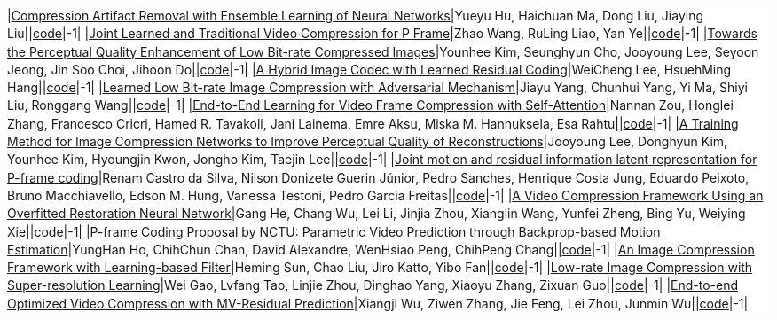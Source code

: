 |[Compression Artifact Removal with Ensemble Learning of Neural Networks](https://openaccess.thecvf.com/content_CVPRW_2020/html/w7/Hu_Compression_Artifact_Removal_With_Ensemble_Learning_of_Neural_Networks_CVPRW_2020_paper.html)|Yueyu Hu, Haichuan Ma, Dong Liu, Jiaying Liu||[code](https://paperswithcode.com/search?q_meta=&q_type=&q=Compression+Artifact+Removal+with+Ensemble+Learning+of+Neural+Networks)|-1|
|[Joint Learned and Traditional Video Compression for P Frame](https://openaccess.thecvf.com/content_CVPRW_2020/html/w7/Wang_Joint_Learned_and_Traditional_Video_Compression_for_P_Frame_CVPRW_2020_paper.html)|Zhao Wang, RuLing Liao, Yan Ye||[code](https://paperswithcode.com/search?q_meta=&q_type=&q=Joint+Learned+and+Traditional+Video+Compression+for+P+Frame)|-1|
|[Towards the Perceptual Quality Enhancement of Low Bit-rate Compressed Images](https://openaccess.thecvf.com/content_CVPRW_2020/html/w7/Kim_Towards_the_Perceptual_Quality_Enhancement_of_Low_Bit-Rate_Compressed_Images_CVPRW_2020_paper.html)|Younhee Kim, Seunghyun Cho, Jooyoung Lee, Seyoon Jeong, Jin Soo Choi, Jihoon Do||[code](https://paperswithcode.com/search?q_meta=&q_type=&q=Towards+the+Perceptual+Quality+Enhancement+of+Low+Bit-rate+Compressed+Images)|-1|
|[A Hybrid Image Codec with Learned Residual Coding](https://openaccess.thecvf.com/content_CVPRW_2020/html/w7/Lee_A_Hybrid_Image_Codec_With_Learned_Residual_Coding_CVPRW_2020_paper.html)|WeiCheng Lee, HsuehMing Hang||[code](https://paperswithcode.com/search?q_meta=&q_type=&q=A+Hybrid+Image+Codec+with+Learned+Residual+Coding)|-1|
|[Learned Low Bit-rate Image Compression with Adversarial Mechanism](https://openaccess.thecvf.com/content_CVPRW_2020/html/w7/Yang_Learned_Low_Bit-Rate_Image_Compression_With_Adversarial_Mechanism_CVPRW_2020_paper.html)|Jiayu Yang, Chunhui Yang, Yi Ma, Shiyi Liu, Ronggang Wang||[code](https://paperswithcode.com/search?q_meta=&q_type=&q=Learned+Low+Bit-rate+Image+Compression+with+Adversarial+Mechanism)|-1|
|[End-to-End Learning for Video Frame Compression with Self-Attention](https://openaccess.thecvf.com/content_CVPRW_2020/html/w7/Zou_End-to-End_Learning_for_Video_Frame_Compression_With_Self-Attention_CVPRW_2020_paper.html)|Nannan Zou, Honglei Zhang, Francesco Cricri, Hamed R. Tavakoli, Jani Lainema, Emre Aksu, Miska M. Hannuksela, Esa Rahtu||[code](https://paperswithcode.com/search?q_meta=&q_type=&q=End-to-End+Learning+for+Video+Frame+Compression+with+Self-Attention)|-1|
|[A Training Method for Image Compression Networks to Improve Perceptual Quality of Reconstructions](https://openaccess.thecvf.com/content_CVPRW_2020/html/w7/Lee_A_Training_Method_for_Image_Compression_Networks_to_Improve_Perceptual_CVPRW_2020_paper.html)|Jooyoung Lee, Donghyun Kim, Younhee Kim, Hyoungjin Kwon, Jongho Kim, Taejin Lee||[code](https://paperswithcode.com/search?q_meta=&q_type=&q=A+Training+Method+for+Image+Compression+Networks+to+Improve+Perceptual+Quality+of+Reconstructions)|-1|
|[Joint motion and residual information latent representation for P-frame coding](https://openaccess.thecvf.com/content_CVPRW_2020/html/w7/da_Silva_Joint_Motion_and_Residual_Information_Latent_Representation_for_P-Frame_Coding_CVPRW_2020_paper.html)|Renam Castro da Silva, Nilson Donizete Guerin Júnior, Pedro Sanches, Henrique Costa Jung, Eduardo Peixoto, Bruno Macchiavello, Edson M. Hung, Vanessa Testoni, Pedro Garcia Freitas||[code](https://paperswithcode.com/search?q_meta=&q_type=&q=Joint+motion+and+residual+information+latent+representation+for+P-frame+coding)|-1|
|[A Video Compression Framework Using an Overfitted Restoration Neural Network](https://openaccess.thecvf.com/content_CVPRW_2020/html/w7/He_A_Video_Compression_Framework_Using_an_Overfitted_Restoration_Neural_Network_CVPRW_2020_paper.html)|Gang He, Chang Wu, Lei Li, Jinjia Zhou, Xianglin Wang, Yunfei Zheng, Bing Yu, Weiying Xie||[code](https://paperswithcode.com/search?q_meta=&q_type=&q=A+Video+Compression+Framework+Using+an+Overfitted+Restoration+Neural+Network)|-1|
|[P-frame Coding Proposal by NCTU: Parametric Video Prediction through Backprop-based Motion Estimation](https://openaccess.thecvf.com/content_CVPRW_2020/html/w7/Ho_P-Frame_Coding_Proposal_by_NCTU_Parametric_Video_Prediction_Through_Backprop-Based_CVPRW_2020_paper.html)|YungHan Ho, ChihChun Chan, David Alexandre, WenHsiao Peng, ChihPeng Chang||[code](https://paperswithcode.com/search?q_meta=&q_type=&q=P-frame+Coding+Proposal+by+NCTU:+Parametric+Video+Prediction+through+Backprop-based+Motion+Estimation)|-1|
|[An Image Compression Framework with Learning-based Filter](https://openaccess.thecvf.com/content_CVPRW_2020/html/w7/Sun_An_Image_Compression_Framework_With_Learning-Based_Filter_CVPRW_2020_paper.html)|Heming Sun, Chao Liu, Jiro Katto, Yibo Fan||[code](https://paperswithcode.com/search?q_meta=&q_type=&q=An+Image+Compression+Framework+with+Learning-based+Filter)|-1|
|[Low-rate Image Compression with Super-resolution Learning](https://openaccess.thecvf.com/content_CVPRW_2020/html/w7/Gao_Low-Rate_Image_Compression_With_Super-Resolution_Learning_CVPRW_2020_paper.html)|Wei Gao, Lvfang Tao, Linjie Zhou, Dinghao Yang, Xiaoyu Zhang, Zixuan Guo||[code](https://paperswithcode.com/search?q_meta=&q_type=&q=Low-rate+Image+Compression+with+Super-resolution+Learning)|-1|
|[End-to-end Optimized Video Compression with MV-Residual Prediction](https://openaccess.thecvf.com/content_CVPRW_2020/html/w7/Wu_End-to-End_Optimized_Video_Compression_With_MV-Residual_Prediction_CVPRW_2020_paper.html)|Xiangji Wu, Ziwen Zhang, Jie Feng, Lei Zhou, Junmin Wu||[code](https://paperswithcode.com/search?q_meta=&q_type=&q=End-to-end+Optimized+Video+Compression+with+MV-Residual+Prediction)|-1|